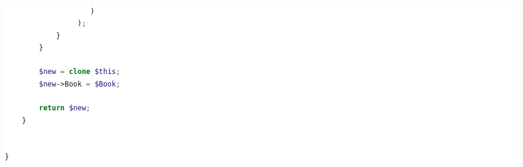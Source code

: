 ```php
        			)
        		 );
        	}
        }

        $new = clone $this;
        $new->Book = $Book;

        return $new;
    }


}
```